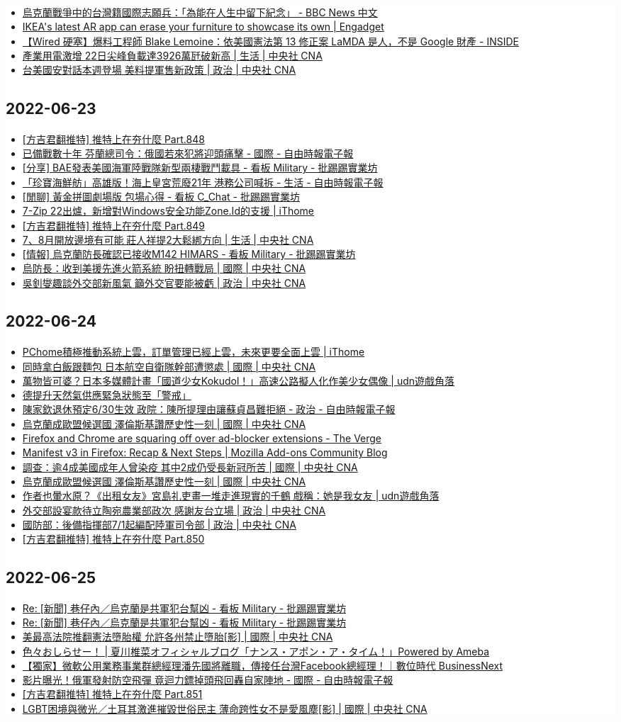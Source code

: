 - [烏克蘭戰爭中的台灣籍國際志願兵：「為能在人生中留下紀念」 - BBC News 中文](https://www.bbc.com/zhongwen/trad/chinese-news-61702362)
- [IKEA's latest AR app can erase your furniture to showcase its own | Engadget](https://www.engadget.com/ikea-ar-app-lets-you-preview-its-furniture-in-your-own-house-130004284.html?src=rss)
- [【Wired 硬塞】爆料工程師 Blake Lemoine：依美國憲法第 13 修正案 LaMDA 是人，不是 Google 財產 - INSIDE](https://www.inside.com.tw/article/28046-blake-lemoine-google-lamda-ai-bigotry)
- [產業用電激增 22日尖峰負載達3926萬瓩破新高 | 生活 | 中央社 CNA](https://www.cna.com.tw/news/ahel/202206220315.aspx)
- [台美國安對話本週登場 美料提軍售新政策 | 政治 | 中央社 CNA](https://www.cna.com.tw/news/aipl/202206220400.aspx)

## 2022-06-23

- [[方吉君翻推特] 推特上在夯什麼 Part.848](https://rinakawaei.blogspot.com/2022/06/part848.html)
- [已備戰數十年 芬蘭總司令：俄國若來犯將迎頭痛擊 - 國際 - 自由時報電子報](https://news.ltn.com.tw/news/world/breakingnews/3968956)
- [[分享] BAE發表美國海軍陸戰隊新型兩棲戰鬥載具 - 看板 Military - 批踢踢實業坊](https://www.ptt.cc/bbs/Military/M.1655903993.A.562.html)
- [「珍寶海鮮舫」高雄版！海上皇宮荒廢21年 港務公司喊拆 - 生活 - 自由時報電子報](https://news.ltn.com.tw/news/life/breakingnews/3969181)
- [[閒聊] 黃金拼圖劇場版 包場心得 - 看板 C_Chat - 批踢踢實業坊](https://www.ptt.cc/bbs/C_Chat/M.1655957957.A.276.html)
- [7-Zip 22出爐，新增對Windows安全功能Zone.Id的支援 | iThome](https://www.ithome.com.tw/news/151570)
- [[方吉君翻推特] 推特上在夯什麼 Part.849](https://rinakawaei.blogspot.com/2022/06/part849.html)
- [7、8月開放邊境有可能 莊人祥提2大鬆綁方向 | 生活 | 中央社 CNA](https://www.cna.com.tw/news/ahel/202206230201.aspx)
- [[情報] 烏克蘭防長確認已接收M142 HIMARS - 看板 Military - 批踢踢實業坊](https://www.ptt.cc/bbs/Military/M.1655984450.A.94E.html)
- [烏防長：收到美援先進火箭系統 盼扭轉戰局 | 國際 | 中央社 CNA](https://www.cna.com.tw/news/aopl/202206230403.aspx)
- [吳釗燮趣談外交部新風氣 籲外交官要能被虧 | 政治 | 中央社 CNA](https://www.cna.com.tw/news/aipl/202206230368.aspx)

## 2022-06-24

- [PChome積極推動系統上雲，訂單管理已經上雲，未來更要全面上雲 | iThome](https://ithome.com.tw/news/151576)
- [同時拿白飯跟麵包 日本航空自衛隊幹部遭懲處 | 國際 | 中央社 CNA](https://www.cna.com.tw/news/aopl/202206230110.aspx)
- [萬物皆可婆？日本多媒體計畫「國道少女Kokudol！」高速公路擬人化作美少女偶像 | udn遊戲角落](https://game.udn.com/game/story/122089/6410052)
- [德提升天然氣供應緊急狀態至「警戒」](http://europechinese.blogspot.com/2022/06/blog-post_23.html)
- [陳家欽退休預定6/30生效 政院：陳所提理由讓蘇貞昌難拒絕 - 政治 - 自由時報電子報](https://news.ltn.com.tw/news/politics/breakingnews/3969532)
- [烏克蘭成歐盟候選國 澤倫斯基讚歷史性一刻 | 國際 | 中央社 CNA](https://www.cna.com.tw/news/aopl/202206240007.aspx)
- [Firefox and Chrome are squaring off over ad-blocker extensions - The Verge](https://www.theverge.com/2022/6/10/23131029/mozilla-ad-blocking-firefox-google-chrome-privacy-manifest-v3-web-request)
- [Manifest v3 in Firefox: Recap & Next Steps | Mozilla Add-ons Community Blog](https://blog.mozilla.org/addons/2022/05/18/manifest-v3-in-firefox-recap-next-steps/)
- [調查：逾4成美國成年人曾染疫 其中2成仍受長新冠所苦 | 國際 | 中央社 CNA](https://www.cna.com.tw/news/aopl/202206230048.aspx)
- [烏克蘭成歐盟候選國 澤倫斯基讚歷史性一刻 | 國際 | 中央社 CNA](https://www.cna.com.tw/news/aopl/202206240007.aspx)
- [作者也暈水原？《出租女友》宮島礼吏畫一堆走進現實的千鶴 戲稱：她是我女友 | udn遊戲角落](https://game.udn.com/game/story/122089/6412239)
- [外交部設宴款待立陶宛農業部政次 感謝友台立場 | 政治 | 中央社 CNA](https://www.cna.com.tw/news/aipl/202206240298.aspx)
- [國防部：後備指揮部7/1起編配陸軍司令部 | 政治 | 中央社 CNA](https://www.cna.com.tw/news/aipl/202206240299.aspx)
- [[方吉君翻推特] 推特上在夯什麼 Part.850](https://rinakawaei.blogspot.com/2022/06/part850.html)

## 2022-06-25

- [Re: [新聞] 巷仔內／烏克蘭是共軍犯台幫凶 - 看板 Military - 批踢踢實業坊](https://www.ptt.cc/bbs/Military/M.1656095809.A.BA5.html)
- [Re: [新聞] 巷仔內／烏克蘭是共軍犯台幫凶 - 看板 Military - 批踢踢實業坊](https://www.ptt.cc/bbs/Military/M.1656100107.A.BA1.html)
- [美最高法院推翻憲法墮胎權 允許各州禁止墮胎[影] | 國際 | 中央社 CNA](https://www.cna.com.tw/news/aopl/202206245007.aspx)
- [色々おしらせー！ | 夏川椎菜オフィシャルブログ「ナンス・アポン・ア・タイム！」Powered by Ameba](https://ameblo.jp/natsukawashiinablog/entry-12750129983.html)
- [【獨家】微軟公用業務事業群總經理潘先國將離職，傳接任台灣Facebook總經理！｜數位時代 BusinessNext](https://www.bnext.com.tw/article/70178/microsoft-meta-generalmanager)
- [影片曝光！俄軍發射防空飛彈 竟迴力鏢掉頭飛回轟自家陣地 - 國際 - 自由時報電子報](https://news.ltn.com.tw/news/world/breakingnews/3971544)
- [[方吉君翻推特] 推特上在夯什麼 Part.851](https://rinakawaei.blogspot.com/2022/06/part851.html)
- [LGBT困境與微光／土耳其激進摧毀世俗民主 薄命跨性女不是愛風塵[影] | 國際 | 中央社 CNA](https://www.cna.com.tw/news/aopl/202206250020.aspx)